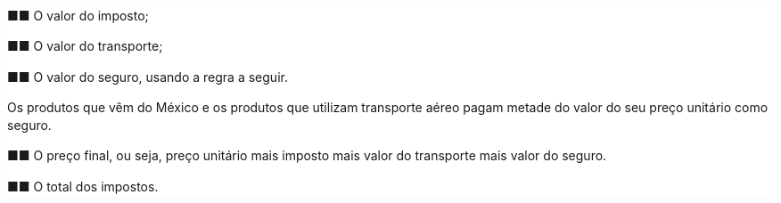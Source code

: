 ■■ O valor do imposto;

■■ O valor do transporte;


■■ O valor do seguro, usando a regra a seguir.

Os produtos que vêm do México e os produtos que utilizam transporte aéreo pagam metade do valor
do seu preço unitário como seguro.

■■ O preço final, ou seja, preço unitário mais imposto mais valor do transporte mais valor do seguro.

■■ O total dos impostos.